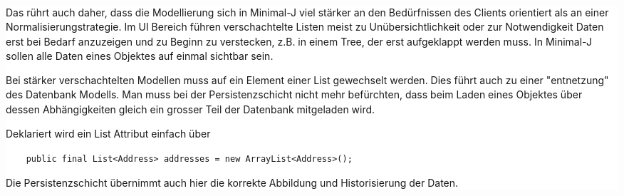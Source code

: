 Das rührt auch daher, dass die Modellierung sich in Minimal-J viel stärker an den Bedürfnissen des Clients orientiert als an einer Normalisierungstrategie. Im UI Bereich führen verschachtelte Listen meist zu Unübersichtlichkeit oder zur Notwendigkeit Daten erst bei Bedarf anzuzeigen und zu Beginn zu verstecken, z.B. in einem Tree, der erst aufgeklappt werden muss. In Minimal-J sollen alle Daten eines Objektes auf einmal sichtbar sein.

Bei stärker verschachtelten Modellen muss auf ein Element einer List gewechselt werden. Dies führt auch zu einer "entnetzung" des Datenbank Modells. Man muss bei der Persistenzschicht nicht mehr befürchten, dass beim Laden eines Objektes über dessen Abhängigkeiten gleich ein grosser Teil der Datenbank mitgeladen wird.

Deklariert wird ein List Attribut einfach über
```
	public final List<Address> addresses = new ArrayList<Address>();
```

Die Persistenzschicht übernimmt auch hier die korrekte Abbildung und Historisierung der Daten.